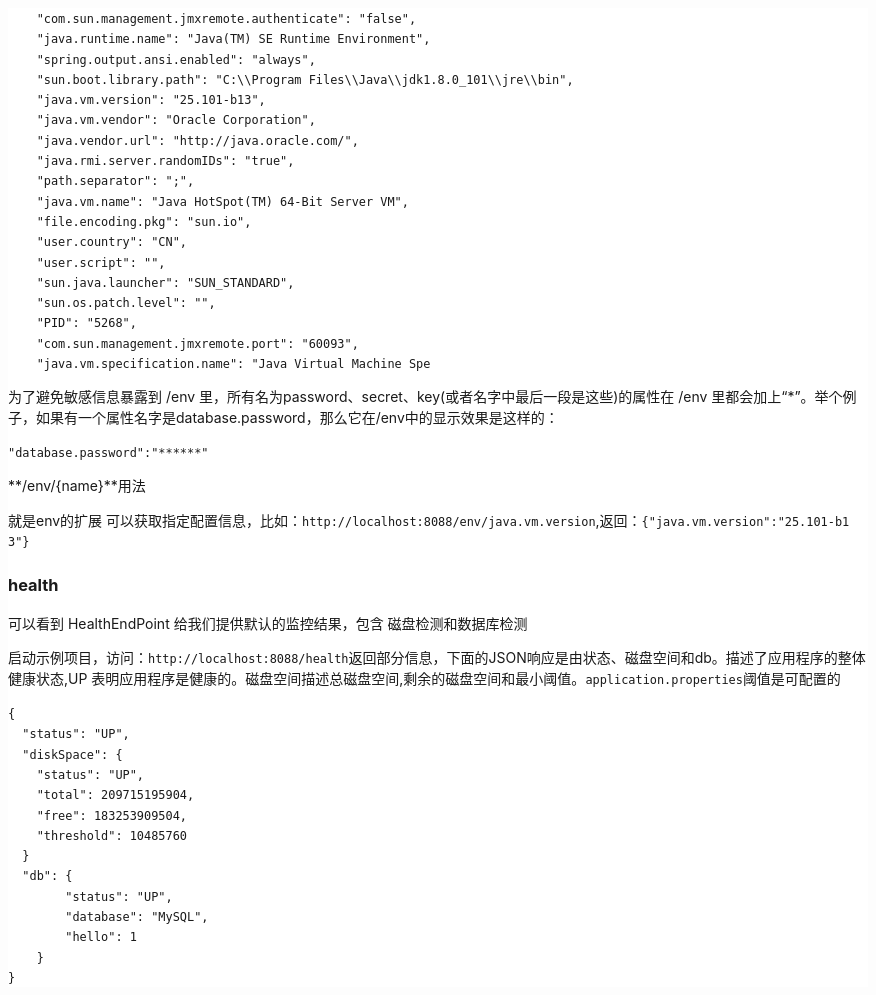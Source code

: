 ```
    "com.sun.management.jmxremote.authenticate": "false",
    "java.runtime.name": "Java(TM) SE Runtime Environment",
    "spring.output.ansi.enabled": "always",
    "sun.boot.library.path": "C:\\Program Files\\Java\\jdk1.8.0_101\\jre\\bin",
    "java.vm.version": "25.101-b13",
    "java.vm.vendor": "Oracle Corporation",
    "java.vendor.url": "http://java.oracle.com/",
    "java.rmi.server.randomIDs": "true",
    "path.separator": ";",
    "java.vm.name": "Java HotSpot(TM) 64-Bit Server VM",
    "file.encoding.pkg": "sun.io",
    "user.country": "CN",
    "user.script": "",
    "sun.java.launcher": "SUN_STANDARD",
    "sun.os.patch.level": "",
    "PID": "5268",
    "com.sun.management.jmxremote.port": "60093",
    "java.vm.specification.name": "Java Virtual Machine Spe
```

为了避免敏感信息暴露到 /env 里，所有名为password、secret、key(或者名字中最后一段是这些)的属性在 /env 里都会加上“*”。举个例子，如果有一个属性名字是database.password，那么它在/env中的显示效果是这样的：

`"database.password":"******"`

**/env/{name}**用法

就是env的扩展 可以获取指定配置信息，比如：`http://localhost:8088/env/java.vm.version`,返回：`{"java.vm.version":"25.101-b13"}`

### health

可以看到 HealthEndPoint 给我们提供默认的监控结果，包含 磁盘检测和数据库检测

启动示例项目，访问：`http://localhost:8088/health`返回部分信息，下面的JSON响应是由状态、磁盘空间和db。描述了应用程序的整体健康状态,UP 表明应用程序是健康的。磁盘空间描述总磁盘空间,剩余的磁盘空间和最小阈值。`application.properties`阈值是可配置的

```
{
  "status": "UP",
  "diskSpace": {
    "status": "UP",
    "total": 209715195904,
    "free": 183253909504,
    "threshold": 10485760
  }
  "db": {
        "status": "UP",
        "database": "MySQL",
        "hello": 1
    }
}
```
